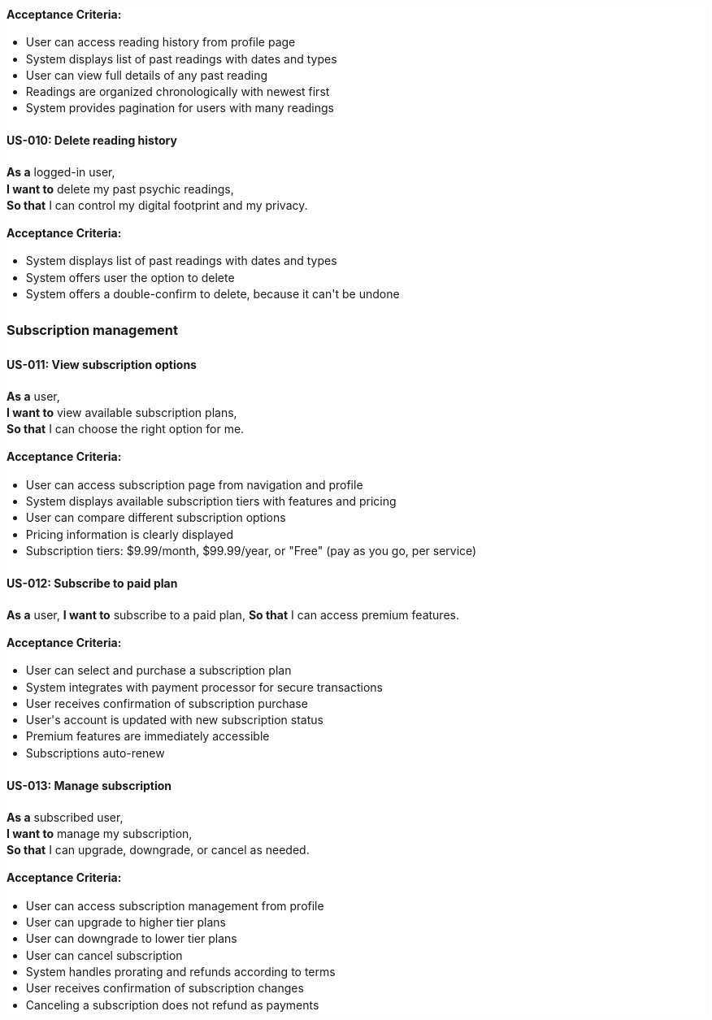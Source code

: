 **Acceptance Criteria:**
- User can access reading history from profile page
- System displays list of past readings with dates and types
- User can view full details of any past reading
- Readings are organized chronologically with newest first
- System provides pagination for users with many readings

#### US-010: Delete reading history
**As a** logged-in user,  
**I want to** delete my past psychic readings,  
**So that** I can control my digital footprint and my privacy.

**Acceptance Criteria:**
- System displays list of past readings with dates and types
- System offers user the option to delete
- System offers a double-confirm to delete, because it can't be undone

### Subscription management

#### US-011: View subscription options
**As a** user,  
**I want to** view available subscription plans,  
**So that** I can choose the right option for me.

**Acceptance Criteria:**
- User can access subscription page from navigation and profile
- System displays available subscription tiers with features and pricing
- User can compare different subscription options
- Pricing information is clearly displayed
- Subscription tiers: $9.99/month, $99.99/year, or "Free" (pay as you go, per service)

#### US-012: Subscribe to paid plan
**As a** user,
**I want to** subscribe to a paid plan,
**So that** I can access premium features.

**Acceptance Criteria:**
- User can select and purchase a subscription plan
- System integrates with payment processor for secure transactions
- User receives confirmation of subscription purchase
- User's account is updated with new subscription status
- Premium features are immediately accessible
- Subscriptions auto-renew

#### US-013: Manage subscription
**As a** subscribed user,  
**I want to** manage my subscription,  
**So that** I can upgrade, downgrade, or cancel as needed.

**Acceptance Criteria:**
- User can access subscription management from profile
- User can upgrade to higher tier plans
- User can downgrade to lower tier plans
- User can cancel subscription
- System handles prorating and refunds according to terms
- User receives confirmation of subscription changes
- Canceling a subscription does not refund as payments

